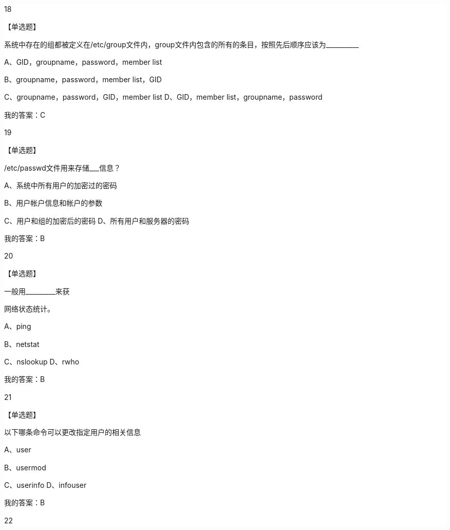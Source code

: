  

18 

【单选题】

系统中存在的组都被定义在/etc/group文件内，group文件内包含的所有的条目，按照先后顺序应该为__________ 

A、GID，groupname，password，member list 

B、groupname，password，member list，GID

C、groupname，password，GID，member list D、GID，member list，groupname，password 

我的答案：C

 

19 

【单选题】

/etc/passwd文件用来存储___信息？ 

A、系统中所有用户的加密过的密码 

B、用户帐户信息和帐户的参数

C、用户和组的加密后的密码 D、所有用户和服务器的密码 

我的答案：B

 

20 

【单选题】

一般用_________来获

网络状态统计。 

A、ping 

B、netstat

C、nslookup D、rwho 

我的答案：B

 

21 

【单选题】

以下哪条命令可以更改指定用户的相关信息 

A、user 

B、usermod

C、userinfo D、infouser 

我的答案：B

 

22 
